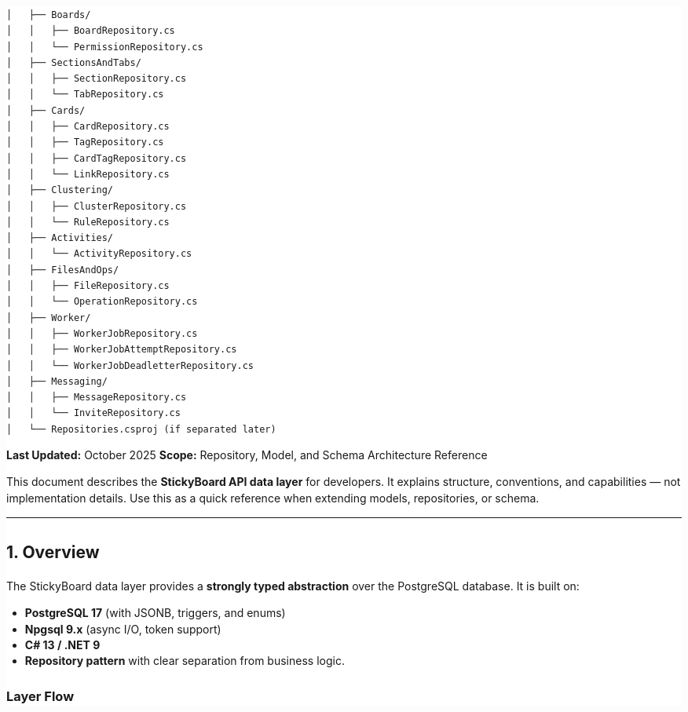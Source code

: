 ```text
│   ├── Boards/
│   │   ├── BoardRepository.cs
│   │   └── PermissionRepository.cs
│   ├── SectionsAndTabs/
│   │   ├── SectionRepository.cs
│   │   └── TabRepository.cs
│   ├── Cards/
│   │   ├── CardRepository.cs
│   │   ├── TagRepository.cs
│   │   ├── CardTagRepository.cs
│   │   └── LinkRepository.cs
│   ├── Clustering/
│   │   ├── ClusterRepository.cs
│   │   └── RuleRepository.cs
│   ├── Activities/
│   │   └── ActivityRepository.cs
│   ├── FilesAndOps/
│   │   ├── FileRepository.cs
│   │   └── OperationRepository.cs
│   ├── Worker/
│   │   ├── WorkerJobRepository.cs
│   │   ├── WorkerJobAttemptRepository.cs
│   │   └── WorkerJobDeadletterRepository.cs
│   ├── Messaging/
│   │   ├── MessageRepository.cs
│   │   └── InviteRepository.cs
│   └── Repositories.csproj (if separated later)

```



**Last Updated:** October 2025
 **Scope:** Repository, Model, and Schema Architecture Reference

This document describes the **StickyBoard API data layer** for developers.
 It explains structure, conventions, and capabilities — not implementation details.
 Use this as a quick reference when extending models, repositories, or schema.

------

## 1. Overview

The StickyBoard data layer provides a **strongly typed abstraction** over the PostgreSQL database.
 It is built on:

- **PostgreSQL 17** (with JSONB, triggers, and enums)
- **Npgsql 9.x** (async I/O, token support)
- **C# 13 / .NET 9**
- **Repository pattern** with clear separation from business logic.

### Layer Flow
